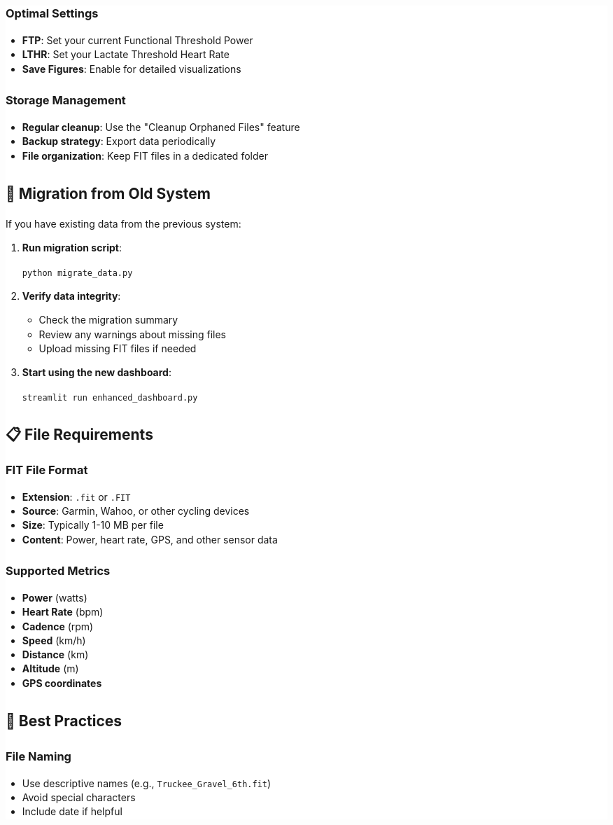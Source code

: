 ### Optimal Settings
- **FTP**: Set your current Functional Threshold Power
- **LTHR**: Set your Lactate Threshold Heart Rate
- **Save Figures**: Enable for detailed visualizations

### Storage Management
- **Regular cleanup**: Use the "Cleanup Orphaned Files" feature
- **Backup strategy**: Export data periodically
- **File organization**: Keep FIT files in a dedicated folder

## 🔄 Migration from Old System

If you have existing data from the previous system:

1. **Run migration script**:
   ```bash
   python migrate_data.py
   ```

2. **Verify data integrity**:
   - Check the migration summary
   - Review any warnings about missing files
   - Upload missing FIT files if needed

3. **Start using the new dashboard**:
   ```bash
   streamlit run enhanced_dashboard.py
   ```

## 📋 File Requirements

### FIT File Format
- **Extension**: `.fit` or `.FIT`
- **Source**: Garmin, Wahoo, or other cycling devices
- **Size**: Typically 1-10 MB per file
- **Content**: Power, heart rate, GPS, and other sensor data

### Supported Metrics
- **Power** (watts)
- **Heart Rate** (bpm)
- **Cadence** (rpm)
- **Speed** (km/h)
- **Distance** (km)
- **Altitude** (m)
- **GPS coordinates**

## 🎯 Best Practices

### File Naming
- Use descriptive names (e.g., `Truckee_Gravel_6th.fit`)
- Avoid special characters
- Include date if helpful
